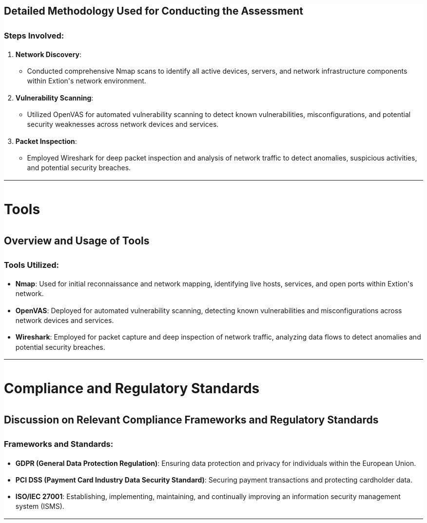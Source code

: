 ## Detailed Methodology Used for Conducting the Assessment

### Steps Involved:

1. **Network Discovery**:
   - Conducted comprehensive Nmap scans to identify all active devices, servers, and network infrastructure components within Extion's network environment.

2. **Vulnerability Scanning**:
   - Utilized OpenVAS for automated vulnerability scanning to detect known vulnerabilities, misconfigurations, and potential security weaknesses across network devices and services.

3. **Packet Inspection**:
   - Employed Wireshark for deep packet inspection and analysis of network traffic to detect anomalies, suspicious activities, and potential security breaches.

---

# Tools

## Overview and Usage of Tools

### Tools Utilized:

- **Nmap**: Used for initial reconnaissance and network mapping, identifying live hosts, services, and open ports within Extion's network.
  
- **OpenVAS**: Deployed for automated vulnerability scanning, detecting known vulnerabilities and misconfigurations across network devices and services.
  
- **Wireshark**: Employed for packet capture and deep inspection of network traffic, analyzing data flows to detect anomalies and potential security breaches.

---

# Compliance and Regulatory Standards

## Discussion on Relevant Compliance Frameworks and Regulatory Standards

### Frameworks and Standards:

- **GDPR (General Data Protection Regulation)**: Ensuring data protection and privacy for individuals within the European Union.
  
- **PCI DSS (Payment Card Industry Data Security Standard)**: Securing payment transactions and protecting cardholder data.
  
- **ISO/IEC 27001**: Establishing, implementing, maintaining, and continually improving an information security management system (ISMS).

---